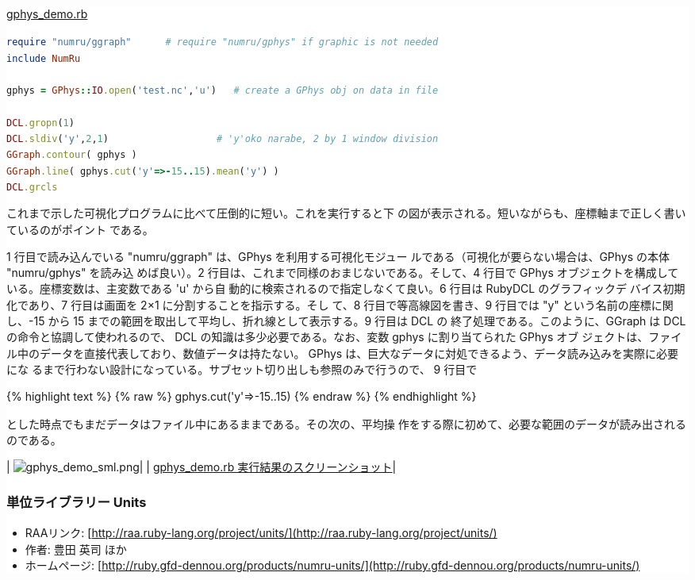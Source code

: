 [gphys_demo.rb]({{base}}{{site.baseurl}}/images/0006-RLR/gphys_demo.rb)

```ruby
require "numru/ggraph"      # require "numru/gphys" if graphic is not needed
include NumRu

gphys = GPhys::IO.open('test.nc','u')   # create a GPhys obj on data in file

DCL.gropn(1)
DCL.sldiv('y',2,1)                   # 'y'oko narabe, 2 by 1 window division
GGraph.contour( gphys )
GGraph.line( gphys.cut('y'=>-15..15).mean('y') )
DCL.grcls

```

これまで示した可視化プログラムに比べて圧倒的に短い。これを実行すると下
の図が表示される。短いながらも、座標軸まで正しく書いているのがポイント
である。

1 行目で読み込んでいる "numru/ggraph" は、GPhys を利用する可視化モジュー
ルである（可視化が要らない場合は、GPhys の本体 "numru/gphys" を読み込
めば良い）。2 行目は、これまで同様のおまじないである。そして、4 行目で 
GPhys オブジェクトを構成している。座標変数は、主変数である 'u' から自
動的に検索されるので指定しなくて良い。6 行目は RubyDCL のグラフィックデ
バイス初期化であり、7 行目は画面を 2×1 に分割することを指示する。そし
て、8 行目で等高線図を書き、9 行目では "y" という名前の座標に関し、-15 
から 15 までの範囲を取出して平均し、折れ線として表示する。9 行目は DCL の
終了処理である。このように、GGraph は DCL の命令と協調して使われるので、
DCL の知識は多少必要である。なお、変数 gphys に割り当てられた GPhys オブ
ジェクトは、ファイル中のデータを直接代表しており、数値データは持たない。
GPhys は、巨大なデータに対処できるよう、データ読み込みを実際に必要にな
るまで行わない設計になっている。サブセット切り出しも参照のみで行うので、
9 行目で

{% highlight text %}
{% raw %}
   gphys.cut('y'=>-15..15)
{% endraw %}
{% endhighlight %}


とした時点でもまだデータはファイル中にあるままである。その次の、平均操
作をする際に初めて、必要な範囲のデータが読み出されるのである。

|  ![gphys_demo_sml.png]({{base}}{{site.baseurl}}/images/0006-RLR/gphys_demo_sml.png)|
|  [gphys_demo.rb 実行結果のスクリーンショット](./?c=plugin;plugin=attach_download;file_name=gphys_demo.png;p=0006-RLR)|


### 単位ライブラリー Units

* RAAリンク: [http://raa.ruby-lang.org/project/units/](http://raa.ruby-lang.org/project/units/)
* 作者: 豊田 英司 ほか
* ホームページ: [http://ruby.gfd-dennou.org/products/numru-units/](http://ruby.gfd-dennou.org/products/numru-units/)
